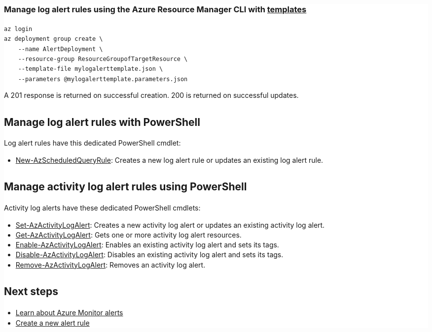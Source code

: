 ### Manage log alert rules using the Azure Resource Manager CLI with [templates](./alerts-log-create-templates.md)

```azurecli
az login
az deployment group create \
    --name AlertDeployment \
    --resource-group ResourceGroupofTargetResource \
    --template-file mylogalerttemplate.json \
    --parameters @mylogalerttemplate.parameters.json
```

A 201 response is returned on successful creation. 200 is returned on successful updates.

## Manage log alert rules with PowerShell

Log alert rules have this dedicated PowerShell cmdlet:
- [New-AzScheduledQueryRule](/powershell/module/az.monitor/new-azscheduledqueryrule): Creates a new log alert rule or updates an existing log alert rule.
## Manage activity log alert rules using PowerShell

Activity log alerts have these dedicated PowerShell cmdlets:

- [Set-AzActivityLogAlert](/powershell/module/az.monitor/set-azactivitylogalert): Creates a new activity log alert or updates an existing activity log alert.
- [Get-AzActivityLogAlert](/powershell/module/az.monitor/get-azactivitylogalert): Gets one or more activity log alert resources.
- [Enable-AzActivityLogAlert](/powershell/module/az.monitor/enable-azactivitylogalert): Enables an existing activity log alert and sets its tags.
- [Disable-AzActivityLogAlert](/powershell/module/az.monitor/disable-azactivitylogalert): Disables an existing activity log alert and sets its tags.
- [Remove-AzActivityLogAlert](/powershell/module/az.monitor/remove-azactivitylogalert): Removes an activity log alert.

## Next steps

- [Learn about Azure Monitor alerts](./alerts-overview.md)
- [Create a new alert rule](alerts-log.md)
